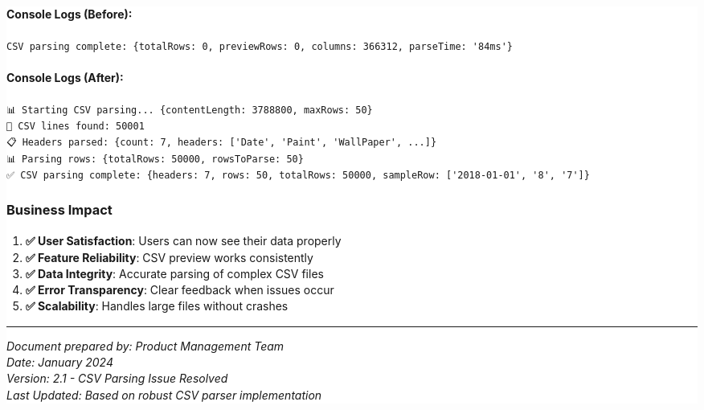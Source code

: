 #### **Console Logs (Before):**
```
CSV parsing complete: {totalRows: 0, previewRows: 0, columns: 366312, parseTime: '84ms'}
```

#### **Console Logs (After):**
```
📊 Starting CSV parsing... {contentLength: 3788800, maxRows: 50}
📄 CSV lines found: 50001
📋 Headers parsed: {count: 7, headers: ['Date', 'Paint', 'WallPaper', ...]}
📊 Parsing rows: {totalRows: 50000, rowsToParse: 50}
✅ CSV parsing complete: {headers: 7, rows: 50, totalRows: 50000, sampleRow: ['2018-01-01', '8', '7']}
```

### **Business Impact**

1. **✅ User Satisfaction**: Users can now see their data properly
2. **✅ Feature Reliability**: CSV preview works consistently
3. **✅ Data Integrity**: Accurate parsing of complex CSV files
4. **✅ Error Transparency**: Clear feedback when issues occur
5. **✅ Scalability**: Handles large files without crashes

---

*Document prepared by: Product Management Team*  
*Date: January 2024*  
*Version: 2.1 - CSV Parsing Issue Resolved*  
*Last Updated: Based on robust CSV parser implementation*
